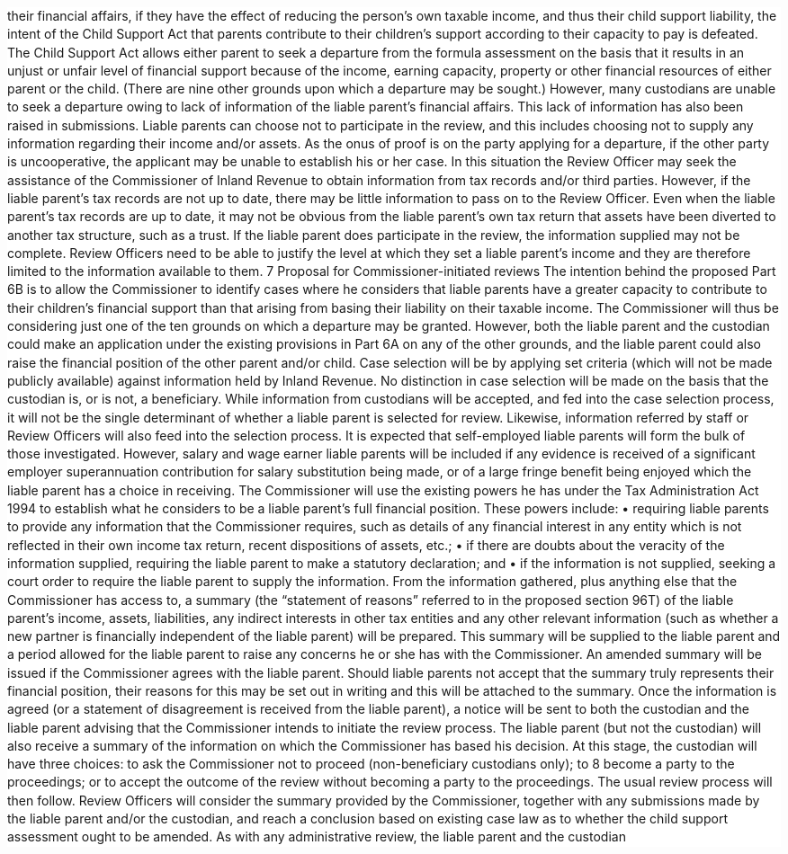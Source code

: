 their financial affairs, if they have the effect of reducing the person’s own taxable income, and thus their child support liability, the intent of the Child Support Act that parents contribute to their children’s support according to their capacity to pay is defeated. The Child Support Act allows either parent to seek a departure from the formula assessment on the basis that it results in an unjust or unfair level of financial support because of the income, earning capacity, property or other financial resources of either parent or the child. (There are nine other grounds upon which a departure may be sought.) However, many custodians are unable to seek a departure owing to lack of information of the liable parent’s financial affairs. This lack of information has also been raised in submissions. Liable parents can choose not to participate in the review, and this includes choosing not to supply any information regarding their income and/or assets. As the onus of proof is on the party applying for a departure, if the other party is uncooperative, the applicant may be unable to establish his or her case. In this situation the Review Officer may seek the assistance of the Commissioner of Inland Revenue to obtain information from tax records and/or third parties. However, if the liable parent’s tax records are not up to date, there may be little information to pass on to the Review Officer. Even when the liable parent’s tax records are up to date, it may not be obvious from the liable parent’s own tax return that assets have been diverted to another tax structure, such as a trust. If the liable parent does participate in the review, the information supplied may not be complete. Review Officers need to be able to justify the level at which they set a liable parent’s income and they are therefore limited to the information available to them. 7 Proposal for Commissioner-initiated reviews The intention behind the proposed Part 6B is to allow the Commissioner to identify cases where he considers that liable parents have a greater capacity to contribute to their children’s financial support than that arising from basing their liability on their taxable income. The Commissioner will thus be considering just one of the ten grounds on which a departure may be granted. However, both the liable parent and the custodian could make an application under the existing provisions in Part 6A on any of the other grounds, and the liable parent could also raise the financial position of the other parent and/or child. Case selection will be by applying set criteria (which will not be made publicly available) against information held by Inland Revenue. No distinction in case selection will be made on the basis that the custodian is, or is not, a beneficiary. While information from custodians will be accepted, and fed into the case selection process, it will not be the single determinant of whether a liable parent is selected for review. Likewise, information referred by staff or Review Officers will also feed into the selection process. It is expected that self-employed liable parents will form the bulk of those investigated. However, salary and wage earner liable parents will be included if any evidence is received of a significant employer superannuation contribution for salary substitution being made, or of a large fringe benefit being enjoyed which the liable parent has a choice in receiving. The Commissioner will use the existing powers he has under the Tax Administration Act 1994 to establish what he considers to be a liable parent’s full financial position. These powers include: • requiring liable parents to provide any information that the Commissioner requires, such as details of any financial interest in any entity which is not reflected in their own income tax return, recent dispositions of assets, etc.; • if there are doubts about the veracity of the information supplied, requiring the liable parent to make a statutory declaration; and • if the information is not supplied, seeking a court order to require the liable parent to supply the information. From the information gathered, plus anything else that the Commissioner has access to, a summary (the “statement of reasons” referred to in the proposed section 96T) of the liable parent’s income, assets, liabilities, any indirect interests in other tax entities and any other relevant information (such as whether a new partner is financially independent of the liable parent) will be prepared. This summary will be supplied to the liable parent and a period allowed for the liable parent to raise any concerns he or she has with the Commissioner. An amended summary will be issued if the Commissioner agrees with the liable parent. Should liable parents not accept that the summary truly represents their financial position, their reasons for this may be set out in writing and this will be attached to the summary. Once the information is agreed (or a statement of disagreement is received from the liable parent), a notice will be sent to both the custodian and the liable parent advising that the Commissioner intends to initiate the review process. The liable parent (but not the custodian) will also receive a summary of the information on which the Commissioner has based his decision. At this stage, the custodian will have three choices: to ask the Commissioner not to proceed (non-beneficiary custodians only); to 8 become a party to the proceedings; or to accept the outcome of the review without becoming a party to the proceedings. The usual review process will then follow. Review Officers will consider the summary provided by the Commissioner, together with any submissions made by the liable parent and/or the custodian, and reach a conclusion based on existing case law as to whether the child support assessment ought to be amended. As with any administrative review, the liable parent and the custodian